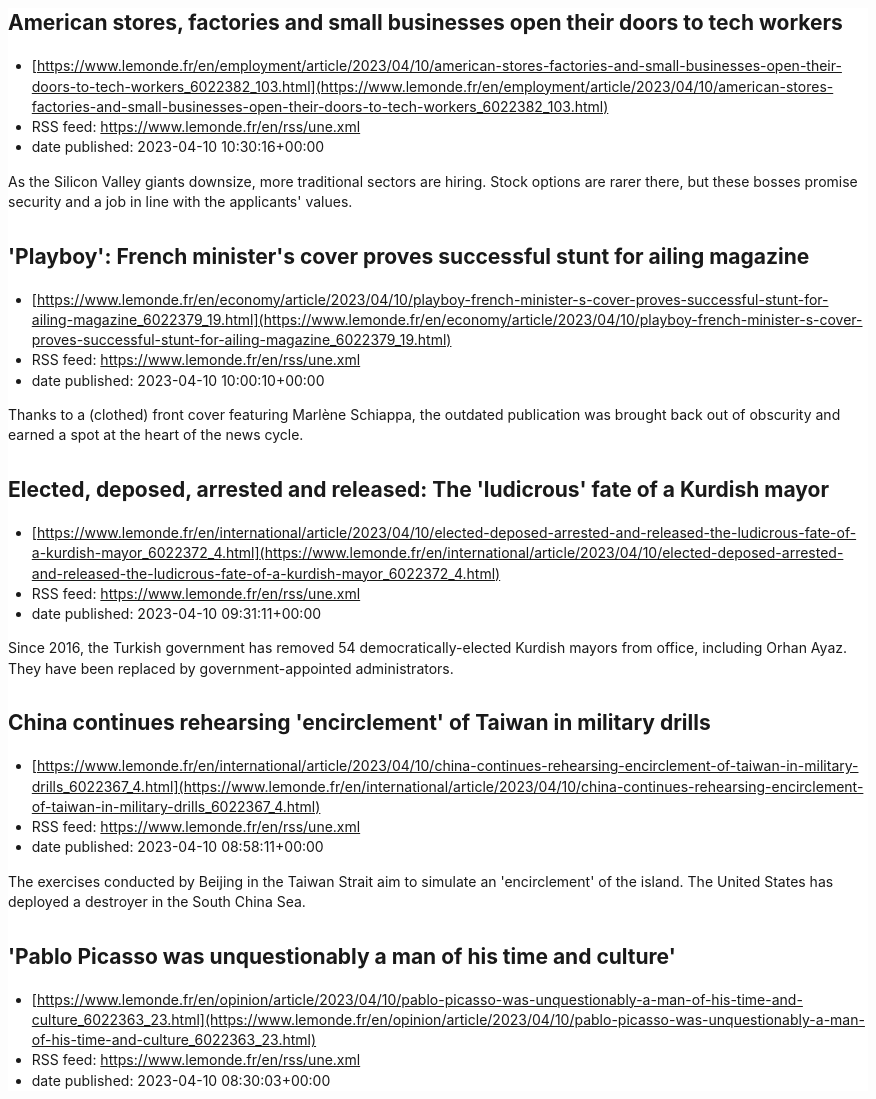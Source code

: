 ## American stores, factories and small businesses open their doors to tech workers
 - [https://www.lemonde.fr/en/employment/article/2023/04/10/american-stores-factories-and-small-businesses-open-their-doors-to-tech-workers_6022382_103.html](https://www.lemonde.fr/en/employment/article/2023/04/10/american-stores-factories-and-small-businesses-open-their-doors-to-tech-workers_6022382_103.html)
 - RSS feed: https://www.lemonde.fr/en/rss/une.xml
 - date published: 2023-04-10 10:30:16+00:00

As the Silicon Valley giants downsize, more traditional sectors are hiring. Stock options are rarer there, but these bosses promise security and a job in line with the applicants' values.

## 'Playboy': French minister's cover proves successful stunt for ailing magazine
 - [https://www.lemonde.fr/en/economy/article/2023/04/10/playboy-french-minister-s-cover-proves-successful-stunt-for-ailing-magazine_6022379_19.html](https://www.lemonde.fr/en/economy/article/2023/04/10/playboy-french-minister-s-cover-proves-successful-stunt-for-ailing-magazine_6022379_19.html)
 - RSS feed: https://www.lemonde.fr/en/rss/une.xml
 - date published: 2023-04-10 10:00:10+00:00

Thanks to a (clothed) front cover featuring Marlène Schiappa, the outdated publication was brought back out of obscurity and earned a spot at the heart of the news cycle.

## Elected, deposed, arrested and released: The 'ludicrous' fate of a Kurdish mayor
 - [https://www.lemonde.fr/en/international/article/2023/04/10/elected-deposed-arrested-and-released-the-ludicrous-fate-of-a-kurdish-mayor_6022372_4.html](https://www.lemonde.fr/en/international/article/2023/04/10/elected-deposed-arrested-and-released-the-ludicrous-fate-of-a-kurdish-mayor_6022372_4.html)
 - RSS feed: https://www.lemonde.fr/en/rss/une.xml
 - date published: 2023-04-10 09:31:11+00:00

Since 2016, the Turkish government has removed 54 democratically-elected Kurdish mayors from office, including Orhan Ayaz. They have been replaced by government-appointed administrators.

## China continues rehearsing 'encirclement' of Taiwan in military drills
 - [https://www.lemonde.fr/en/international/article/2023/04/10/china-continues-rehearsing-encirclement-of-taiwan-in-military-drills_6022367_4.html](https://www.lemonde.fr/en/international/article/2023/04/10/china-continues-rehearsing-encirclement-of-taiwan-in-military-drills_6022367_4.html)
 - RSS feed: https://www.lemonde.fr/en/rss/une.xml
 - date published: 2023-04-10 08:58:11+00:00

The exercises conducted by Beijing in the Taiwan Strait aim to simulate an 'encirclement' of the island. The United States has deployed a destroyer in the South China Sea.

## 'Pablo Picasso was unquestionably a man of his time and culture'
 - [https://www.lemonde.fr/en/opinion/article/2023/04/10/pablo-picasso-was-unquestionably-a-man-of-his-time-and-culture_6022363_23.html](https://www.lemonde.fr/en/opinion/article/2023/04/10/pablo-picasso-was-unquestionably-a-man-of-his-time-and-culture_6022363_23.html)
 - RSS feed: https://www.lemonde.fr/en/rss/une.xml
 - date published: 2023-04-10 08:30:03+00:00
